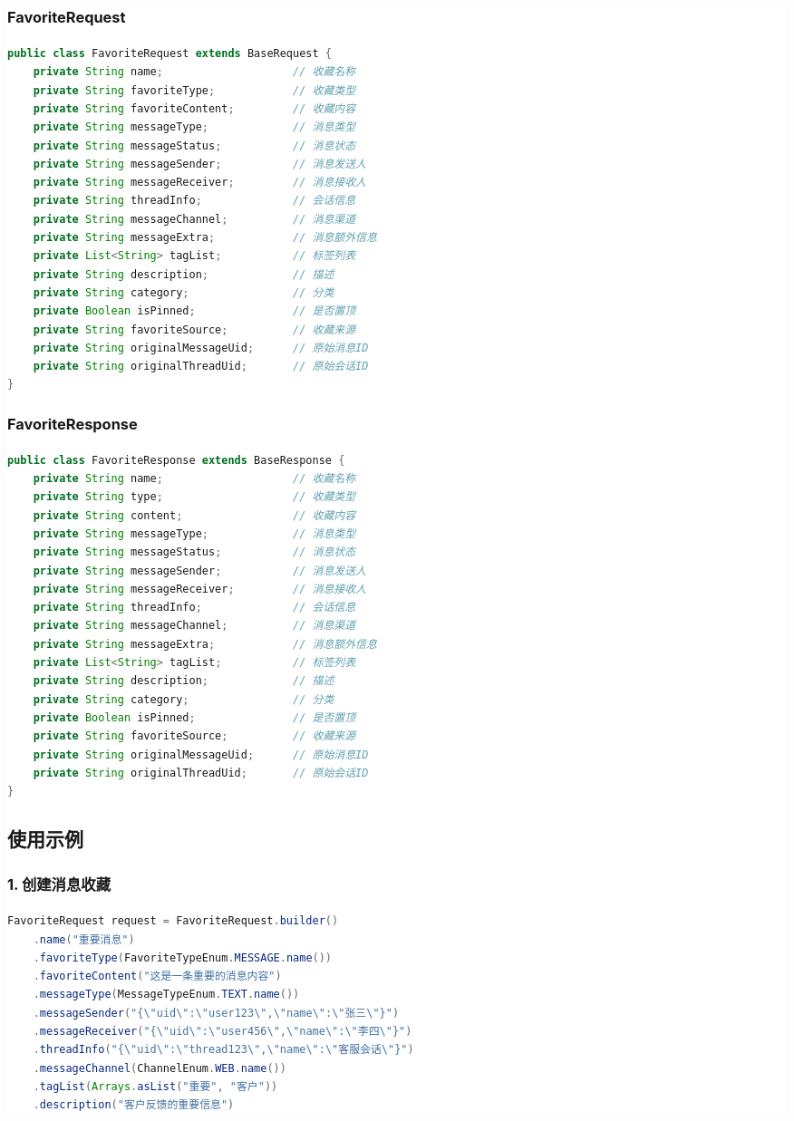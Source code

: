 ```java
```

### FavoriteRequest
```java
public class FavoriteRequest extends BaseRequest {
    private String name;                    // 收藏名称
    private String favoriteType;            // 收藏类型
    private String favoriteContent;         // 收藏内容
    private String messageType;             // 消息类型
    private String messageStatus;           // 消息状态
    private String messageSender;           // 消息发送人
    private String messageReceiver;         // 消息接收人
    private String threadInfo;              // 会话信息
    private String messageChannel;          // 消息渠道
    private String messageExtra;            // 消息额外信息
    private List<String> tagList;           // 标签列表
    private String description;             // 描述
    private String category;                // 分类
    private Boolean isPinned;               // 是否置顶
    private String favoriteSource;          // 收藏来源
    private String originalMessageUid;      // 原始消息ID
    private String originalThreadUid;       // 原始会话ID
}
```

### FavoriteResponse
```java
public class FavoriteResponse extends BaseResponse {
    private String name;                    // 收藏名称
    private String type;                    // 收藏类型
    private String content;                 // 收藏内容
    private String messageType;             // 消息类型
    private String messageStatus;           // 消息状态
    private String messageSender;           // 消息发送人
    private String messageReceiver;         // 消息接收人
    private String threadInfo;              // 会话信息
    private String messageChannel;          // 消息渠道
    private String messageExtra;            // 消息额外信息
    private List<String> tagList;           // 标签列表
    private String description;             // 描述
    private String category;                // 分类
    private Boolean isPinned;               // 是否置顶
    private String favoriteSource;          // 收藏来源
    private String originalMessageUid;      // 原始消息ID
    private String originalThreadUid;       // 原始会话ID
}
```

## 使用示例

### 1. 创建消息收藏
```java
FavoriteRequest request = FavoriteRequest.builder()
    .name("重要消息")
    .favoriteType(FavoriteTypeEnum.MESSAGE.name())
    .favoriteContent("这是一条重要的消息内容")
    .messageType(MessageTypeEnum.TEXT.name())
    .messageSender("{\"uid\":\"user123\",\"name\":\"张三\"}")
    .messageReceiver("{\"uid\":\"user456\",\"name\":\"李四\"}")
    .threadInfo("{\"uid\":\"thread123\",\"name\":\"客服会话\"}")
    .messageChannel(ChannelEnum.WEB.name())
    .tagList(Arrays.asList("重要", "客户"))
    .description("客户反馈的重要信息")
```